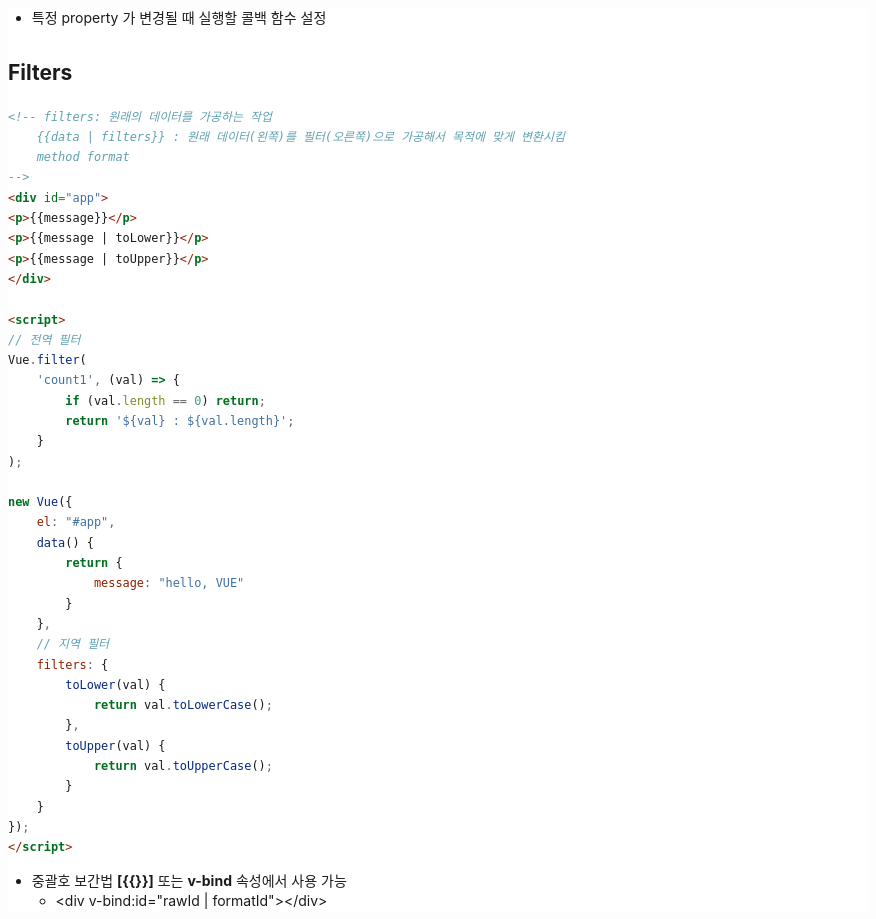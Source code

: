* 특정 property 가 변경될 때 실행할 콜백 함수 설정

## Filters
```html
<!-- filters: 원래의 데이터를 가공하는 작업
    {{data | filters}} : 원래 데이터(왼쪽)를 필터(오른쪽)으로 가공해서 목적에 맞게 변환시킴
    method format
-->
<div id="app">
<p>{{message}}</p>
<p>{{message | toLower}}</p>
<p>{{message | toUpper}}</p>
</div>

<script>
// 전역 필터
Vue.filter(
    'count1', (val) => {
        if (val.length == 0) return;
        return '${val} : ${val.length}';
    }      
);
                
new Vue({
    el: "#app",
    data() {
        return {
            message: "hello, VUE"
        }
    },
    // 지역 필터
    filters: {
        toLower(val) {
            return val.toLowerCase();
        },
        toUpper(val) {
            return val.toUpperCase();
        }
    }
});
</script>
```

* 중괄호 보간법 **\[{{}}]** 또는 **v-bind** 속성에서 사용 가능
  * \<div v-bind:id="rawId | formatId">\</div> 
